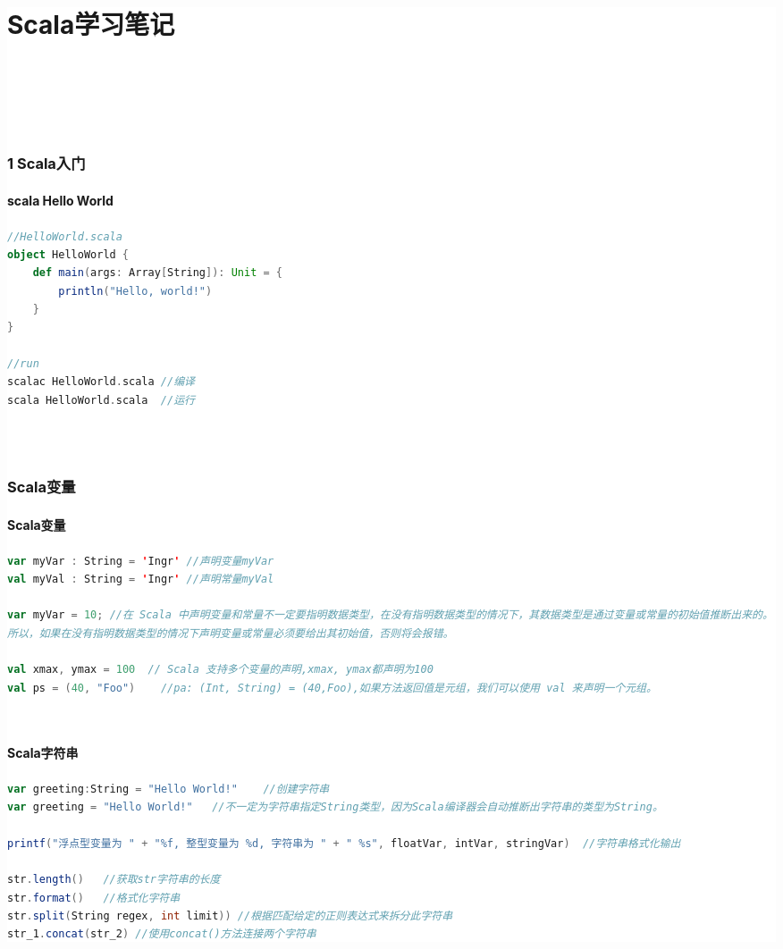 # Scala学习笔记

<br>
<br>
<br>
<br>

### 1 Scala入门

#### scala Hello World
```scala
//HelloWorld.scala
object HelloWorld {
    def main(args: Array[String]): Unit = {
        println("Hello, world!")
    }
}

//run
scalac HelloWorld.scala //编译
scala HelloWorld.scala  //运行
```

<br>
<br>

### Scala变量

#### Scala变量

```scala
var myVar : String = 'Ingr' //声明变量myVar
val myVal : String = 'Ingr' //声明常量myVal

var myVar = 10; //在 Scala 中声明变量和常量不一定要指明数据类型，在没有指明数据类型的情况下，其数据类型是通过变量或常量的初始值推断出来的。所以，如果在没有指明数据类型的情况下声明变量或常量必须要给出其初始值，否则将会报错。

val xmax, ymax = 100  // Scala 支持多个变量的声明,xmax, ymax都声明为100
val ps = (40, "Foo")    //pa: (Int, String) = (40,Foo),如果方法返回值是元组，我们可以使用 val 来声明一个元组。
```

<br>

#### Scala字符串
```scala
var greeting:String = "Hello World!"    //创建字符串
var greeting = "Hello World!"   //不一定为字符串指定String类型，因为Scala编译器会自动推断出字符串的类型为String。

printf("浮点型变量为 " + "%f, 整型变量为 %d, 字符串为 " + " %s", floatVar, intVar, stringVar)  //字符串格式化输出

str.length()   //获取str字符串的长度
str.format()   //格式化字符串
str.split(String regex, int limit)) //根据匹配给定的正则表达式来拆分此字符串
str_1.concat(str_2) //使用concat()方法连接两个字符串

```
